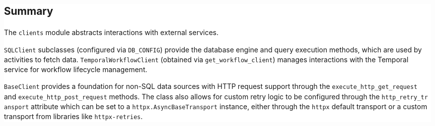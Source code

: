 ## Summary

The `clients` module abstracts interactions with external services.

`SQLClient` subclasses (configured via `DB_CONFIG`) provide the database engine and query execution methods, which are used by activities to fetch data. `TemporalWorkflowClient` (obtained via `get_workflow_client`) manages interactions with the Temporal service for workflow lifecycle management.

`BaseClient` provides a foundation for non-SQL data sources with HTTP request support through the `execute_http_get_request` and `execute_http_post_request` methods. The class also allows for custom retry logic to be configured through the `http_retry_transport` attribute which can be set to a `httpx.AsyncBaseTransport` instance, either through the `httpx` default transport or a custom transport from libraries like `httpx-retries`.